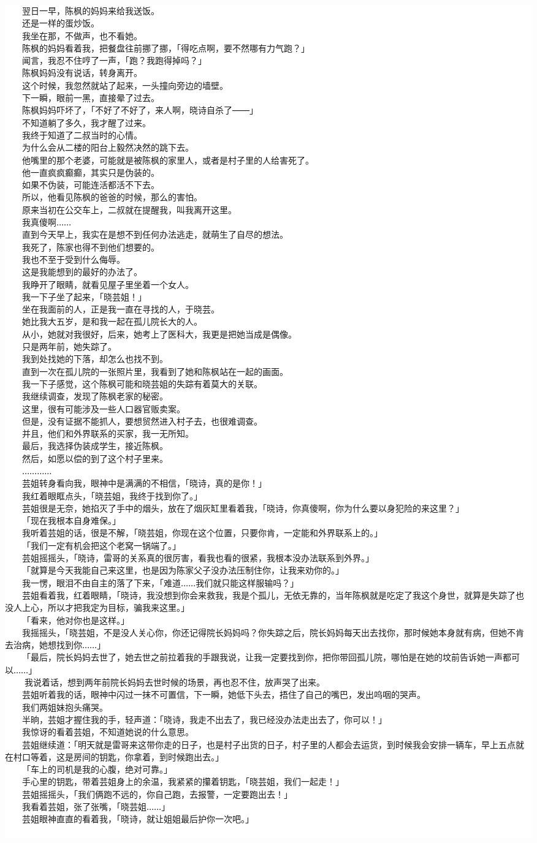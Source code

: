 &emsp;&emsp;翌日一早，陈枫的妈妈来给我送饭。  
&emsp;&emsp;还是一样的蛋炒饭。  
&emsp;&emsp;我坐在那，不做声，也不看她。  
&emsp;&emsp;陈枫的妈妈看着我，把餐盘往前挪了挪，「得吃点啊，要不然哪有力气跑？」  
&emsp;&emsp;闻言，我忍不住哼了一声，「跑？我跑得掉吗？」  
&emsp;&emsp;陈枫妈妈没有说话，转身离开。  
&emsp;&emsp;这个时候，我忽然就站了起来，一头撞向旁边的墙壁。  
&emsp;&emsp;下一瞬，眼前一黑，直接晕了过去。  
&emsp;&emsp;陈枫妈妈吓坏了，「不好了不好了，来人啊，晓诗自杀了——」  
&emsp;&emsp;不知道躺了多久，我才醒了过来。  
&emsp;&emsp;我终于知道了二叔当时的心情。  
&emsp;&emsp;为什么会从二楼的阳台上毅然决然的跳下去。  
&emsp;&emsp;他嘴里的那个老婆，可能就是被陈枫的家里人，或者是村子里的人给害死了。  
&emsp;&emsp;他一直疯疯癫癫，其实只是伪装的。  
&emsp;&emsp;如果不伪装，可能连活都活不下去。  
&emsp;&emsp;所以，他看见陈枫的爸爸的时候，那么的害怕。  
&emsp;&emsp;原来当初在公交车上，二叔就在提醒我，叫我离开这里。  
&emsp;&emsp;我真傻啊……  
&emsp;&emsp;直到今天早上，我实在是想不到任何办法逃走，就萌生了自尽的想法。  
&emsp;&emsp;我死了，陈家也得不到他们想要的。  
&emsp;&emsp;我也不至于受到什么侮辱。  
&emsp;&emsp;这是我能想到的最好的办法了。  
&emsp;&emsp;我睁开了眼睛，就看见屋子里坐着一个女人。  
&emsp;&emsp;我一下子坐了起来，「晓芸姐！」  
&emsp;&emsp;坐在我面前的人，正是我一直在寻找的人，于晓芸。  
&emsp;&emsp;她比我大五岁，是和我一起在孤儿院长大的人。  
&emsp;&emsp;从小，她就对我很好，后来，她考上了医科大，我更是把她当成是偶像。  
&emsp;&emsp;只是两年前，她失踪了。  
&emsp;&emsp;我到处找她的下落，却怎么也找不到。  
&emsp;&emsp;直到一次在孤儿院的一张照片里，我看到了她和陈枫站在一起的画面。  
&emsp;&emsp;我一下子感觉，这个陈枫可能和晓芸姐的失踪有着莫大的关联。  
&emsp;&emsp;我继续调查，发现了陈枫老家的秘密。  
&emsp;&emsp;这里，很有可能涉及一些人口器官贩卖案。  
&emsp;&emsp;但是，没有证据不能抓人，要想贸然进入村子去，也很难调查。  
&emsp;&emsp;并且，他们和外界联系的买家，我一无所知。  
&emsp;&emsp;最后，我选择伪装成学生，接近陈枫。  
&emsp;&emsp;然后，如愿以偿的到了这个村子里来。  
&emsp;&emsp;…………  
&emsp;&emsp;芸姐转身看向我，眼神中是满满的不相信，「晓诗，真的是你！」  
&emsp;&emsp;我红着眼眶点头，「晓芸姐，我终于找到你了。」  
&emsp;&emsp;芸姐很是无奈，她掐灭了手中的烟头，放在了烟灰缸里看着我，「晓诗，你真傻啊，你为什么要以身犯险的来这里？」  
&emsp;&emsp;「现在我根本自身难保。」  
&emsp;&emsp;我听着芸姐的话，很是不解，「晓芸姐，你现在这个位置，只要你肯，一定能和外界联系上的。」  
&emsp;&emsp;「我们一定有机会把这个老窝一锅端了。」  
&emsp;&emsp;芸姐摇摇头，「晓诗，雷哥的关系真的很厉害，看我也看的很紧，我根本没办法联系到外界。」  
&emsp;&emsp;「就算是今天我能自己来这里，也是因为陈家父子没办法压制住你，让我来劝你的。」  
&emsp;&emsp;我一愣，眼泪不由自主的落了下来，「难道……我们就只能这样服输吗？」  
&emsp;&emsp;芸姐看着我，红着眼睛，「晓诗，我没想到你会来救我，我是个孤儿，无依无靠的，当年陈枫就是吃定了我这个身世，就算是失踪了也没人上心，所以才把我定为目标，骗我来这里。」  
&emsp;&emsp;「看来，他对你也是这样。」  
&emsp;&emsp;我摇摇头，「晓芸姐，不是没人关心你，你还记得院长妈妈吗？你失踪之后，院长妈妈每天出去找你，那时候她本身就有病，但她不肯去治病，她想找到你……」  
&emsp;&emsp;「最后，院长妈妈去世了，她去世之前拉着我的手跟我说，让我一定要找到你，把你带回孤儿院，哪怕是在她的坟前告诉她一声都可以……」  
&emsp;&emsp;
我说着话，想到两年前院长妈妈去世时候的场景，再也忍不住，放声哭了出来。  
&emsp;&emsp;芸姐听着我的话，眼神中闪过一抹不可置信，下一瞬，她低下头去，捂住了自己的嘴巴，发出呜咽的哭声。  
&emsp;&emsp;我们两姐妹抱头痛哭。  
&emsp;&emsp;半晌，芸姐才握住我的手，轻声道：「晓诗，我走不出去了，我已经没办法走出去了，你可以！」  
&emsp;&emsp;我惊讶的看着芸姐，不知道她说的什么意思。  
&emsp;&emsp;芸姐继续道：「明天就是雷哥来这带你走的日子，也是村子出货的日子，村子里的人都会去运货，到时候我会安排一辆车，早上五点就在村口等着，这是房间的钥匙，你拿着，到时候跑出去。」  
&emsp;&emsp;「车上的司机是我的心腹，绝对可靠。」  
&emsp;&emsp;手心里的钥匙，带着芸姐身上的余温，我紧紧的攥着钥匙，「晓芸姐，我们一起走！」  
&emsp;&emsp;芸姐摇摇头，「我们俩跑不远的，你自己跑，去报警，一定要跑出去！」  
&emsp;&emsp;我看着芸姐，张了张嘴，「晓芸姐……」  
&emsp;&emsp;芸姐眼神直直的看着我，「晓诗，就让姐姐最后护你一次吧。」  
&emsp;&emsp;